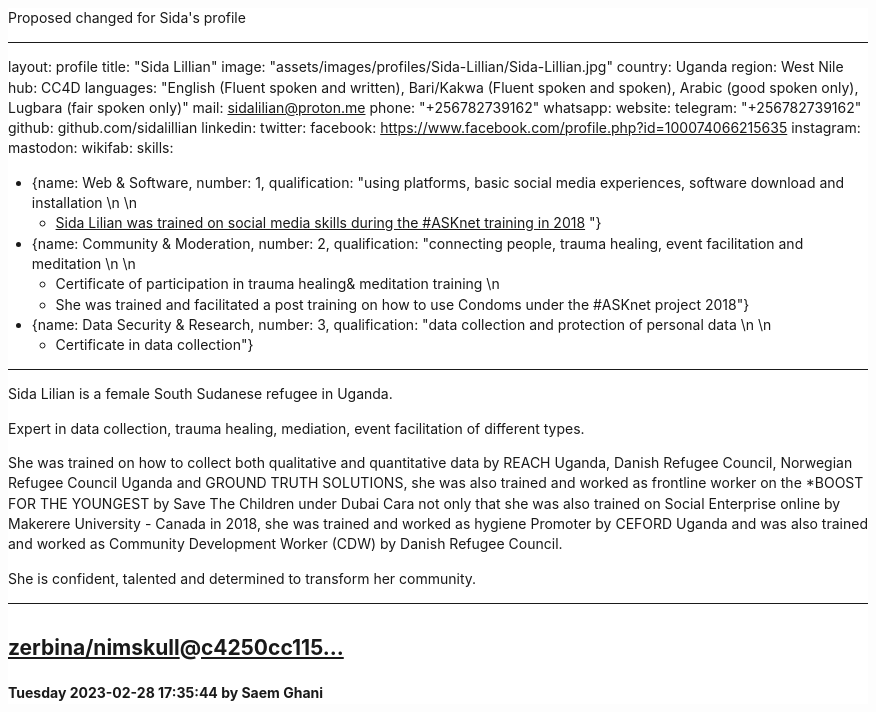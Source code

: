 Proposed changed for Sida's profile

---
layout: profile
title:  "Sida Lillian"
image: "assets/images/profiles/Sida-Lillian/Sida-Lillian.jpg"
country: Uganda
region: West Nile
hub: CC4D
languages: "English (Fluent spoken and written), Bari/Kakwa (Fluent spoken and spoken), Arabic (good spoken only), Lugbara (fair spoken only)"
mail: sidalilian@proton.me
phone: "+256782739162"
whatsapp: 
website: 
telegram: "+256782739162"
github: github.com/sidalillian
linkedin: 
twitter: 
facebook: https://www.facebook.com/profile.php?id=100074066215635
instagram: 
mastodon: 
wikifab:
skills:
  - {name: Web & Software, number: 1, qualification: "using platforms, basic social media experiences, software download and installation \n \n
     * [Sida Lilian was trained on social media skills during the #ASKnet training in 2018](https://m.facebook.com/story.php?story_fbid=303135693607634&id=100017336164583) "}
  - {name: Community & Moderation, number: 2, qualification: "connecting people, trauma healing, event facilitation and meditation \n \n 
     * Certificate of participation in trauma healing& meditation training \n
     * She was trained and facilitated a post training on how to use Condoms under the #ASKnet project 2018"}
  - {name: Data Security & Research, number: 3, qualification: "data collection and protection of personal data \n \n 
     * Certificate in data collection"}

---

Sida Lilian is a female South Sudanese refugee in Uganda.

Expert in data collection, trauma healing, mediation, event facilitation of different types.

She was trained on how to collect both qualitative and quantitative data by REACH Uganda, Danish Refugee Council, Norwegian Refugee Council Uganda and GROUND TRUTH SOLUTIONS, she was also trained and worked as frontline worker on the *BOOST FOR THE YOUNGEST by Save The Children under Dubai Cara not only that she was also trained on Social Enterprise online by Makerere University - Canada in 2018, she was trained and worked as hygiene Promoter by CEFORD Uganda and was also trained and worked as Community Development Worker (CDW) by Danish Refugee Council.

She is confident, talented and determined to transform her community.

---
## [zerbina/nimskull](https://github.com/zerbina/nimskull)@[c4250cc115...](https://github.com/zerbina/nimskull/commit/c4250cc11536bf6c8922bbd192d2ec39142d46d9)
#### Tuesday 2023-02-28 17:35:44 by Saem Ghani
